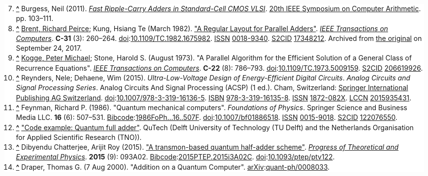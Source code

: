 7.  **[^](https://en.wikipedia.org/wiki/Adder_(electronics)#cite_ref-Burgess_2011_7-0 "Jump up")** Burgess, Neil (2011). [_Fast Ripple-Carry Adders in Standard-Cell CMOS VLSI_](http://ieeexplore.ieee.org/Xplore/login.jsp?url=http%3A%2F%2Fieeexplore.ieee.org%2Fiel5%2F5991607%2F5992089%2F05992115.pdf%3Farnumber%3D5992115&authDecision=-203). [20th IEEE Symposium on Computer Arithmetic](https://en.wikipedia.org/wiki/20th_IEEE_Symposium_on_Computer_Arithmetic "20th IEEE Symposium on Computer Arithmetic"). pp. 103–111.
8.  **[^](https://en.wikipedia.org/wiki/Adder_(electronics)#cite_ref-Brent-Kung_1982_8-0 "Jump up")** [Brent, Richard Peirce](https://en.wikipedia.org/wiki/Richard_Peirce_Brent "Richard Peirce Brent"); Kung, Hsiang Te (March 1982). ["A Regular Layout for Parallel Adders"](https://web.archive.org/web/20170924184528/http://www.dtic.mil/get-tr-doc/pdf?AD=ADA074455). _[IEEE Transactions on Computers](https://en.wikipedia.org/wiki/IEEE_Transactions_on_Computers "IEEE Transactions on Computers")_. **C-31** (3): 260–264. [doi](https://en.wikipedia.org/wiki/Doi_(identifier) "Doi (identifier)"):[10.1109/TC.1982.1675982](https://doi.org/10.1109%2FTC.1982.1675982). [ISSN](https://en.wikipedia.org/wiki/ISSN_(identifier) "ISSN (identifier)") [0018-9340](https://www.worldcat.org/issn/0018-9340). [S2CID](https://en.wikipedia.org/wiki/S2CID_(identifier) "S2CID (identifier)") [17348212](https://api.semanticscholar.org/CorpusID:17348212). Archived from [the original](http://www.dtic.mil/get-tr-doc/pdf?AD=ADA074455) on September 24, 2017.
9.  **[^](https://en.wikipedia.org/wiki/Adder_(electronics)#cite_ref-Kogge-Stone_1973_9-0 "Jump up")** [Kogge, Peter Michael](https://en.wikipedia.org/wiki/Peter_Michael_Kogge "Peter Michael Kogge"); Stone, Harold S. (August 1973). "A Parallel Algorithm for the Efficient Solution of a General Class of Recurrence Equations". _[IEEE Transactions on Computers](https://en.wikipedia.org/wiki/IEEE_Transactions_on_Computers "IEEE Transactions on Computers")_. **C-22** (8): 786–793. [doi](https://en.wikipedia.org/wiki/Doi_(identifier) "Doi (identifier)"):[10.1109/TC.1973.5009159](https://doi.org/10.1109%2FTC.1973.5009159). [S2CID](https://en.wikipedia.org/wiki/S2CID_(identifier) "S2CID (identifier)") [206619926](https://api.semanticscholar.org/CorpusID:206619926).
10.  **[^](https://en.wikipedia.org/wiki/Adder_(electronics)#cite_ref-ULVD_2015_10-0 "Jump up")** Reynders, Nele; Dehaene, Wim (2015). _Ultra-Low-Voltage Design of Energy-Efficient Digital Circuits_. _Analog Circuits and Signal Processing Series_. Analog Circuits And Signal Processing (ACSP) (1 ed.). Cham, Switzerland: [Springer International Publishing AG Switzerland](https://en.wikipedia.org/wiki/Springer_International_Publishing_AG_Switzerland "Springer International Publishing AG Switzerland"). [doi](https://en.wikipedia.org/wiki/Doi_(identifier) "Doi (identifier)"):[10.1007/978-3-319-16136-5](https://doi.org/10.1007%2F978-3-319-16136-5). [ISBN](https://en.wikipedia.org/wiki/ISBN_(identifier) "ISBN (identifier)") [978-3-319-16135-8](https://en.wikipedia.org/wiki/Special:BookSources/978-3-319-16135-8 "Special:BookSources/978-3-319-16135-8"). [ISSN](https://en.wikipedia.org/wiki/ISSN_(identifier) "ISSN (identifier)") [1872-082X](https://www.worldcat.org/issn/1872-082X). [LCCN](https://en.wikipedia.org/wiki/LCCN_(identifier) "LCCN (identifier)") [2015935431](https://lccn.loc.gov/2015935431).
11.  **[^](https://en.wikipedia.org/wiki/Adder_(electronics)#cite_ref-11 "Jump up")** Feynman, Richard P. (1986). "Quantum mechanical computers". _Foundations of Physics_. Springer Science and Business Media LLC. **16** (6): 507–531. [Bibcode](https://en.wikipedia.org/wiki/Bibcode_(identifier) "Bibcode (identifier)"):[1986FoPh...16..507F](https://ui.adsabs.harvard.edu/abs/1986FoPh...16..507F). [doi](https://en.wikipedia.org/wiki/Doi_(identifier) "Doi (identifier)"):[10.1007/bf01886518](https://doi.org/10.1007%2Fbf01886518). [ISSN](https://en.wikipedia.org/wiki/ISSN_(identifier) "ISSN (identifier)") [0015-9018](https://www.worldcat.org/issn/0015-9018). [S2CID](https://en.wikipedia.org/wiki/S2CID_(identifier) "S2CID (identifier)") [122076550](https://api.semanticscholar.org/CorpusID:122076550).
12.  **[^](https://en.wikipedia.org/wiki/Adder_(electronics)#cite_ref-12 "Jump up")** ["Code example: Quantum full adder"](https://www.quantum-inspire.com/kbase/full-adder/). QuTech (Delft University of Technology (TU Delft) and the Netherlands Organisation for Applied Scientific Research (TNO)).
13.  **[^](https://en.wikipedia.org/wiki/Adder_(electronics)#cite_ref-13 "Jump up")** Dibyendu Chatterjee, Arijit Roy (2015). ["A transmon-based quantum half-adder scheme"](https://paperity.org/p/73955611/a-transmon-based-quantum-half-adder-scheme). _[Progress of Theoretical and Experimental Physics](https://en.wikipedia.org/wiki/Progress_of_Theoretical_and_Experimental_Physics "Progress of Theoretical and Experimental Physics")_. **2015** (9): 093A02. [Bibcode](https://en.wikipedia.org/wiki/Bibcode_(identifier) "Bibcode (identifier)"):[2015PTEP.2015i3A02C](https://ui.adsabs.harvard.edu/abs/2015PTEP.2015i3A02C). [doi](https://en.wikipedia.org/wiki/Doi_(identifier) "Doi (identifier)"):[10.1093/ptep/ptv122](https://doi.org/10.1093%2Fptep%2Fptv122).
14.  **[^](https://en.wikipedia.org/wiki/Adder_(electronics)#cite_ref-14 "Jump up")** Draper, Thomas G. (7 Aug 2000). "Addition on a Quantum Computer". [arXiv](https://en.wikipedia.org/wiki/ArXiv_(identifier) "ArXiv (identifier)"):[quant-ph/0008033](https://arxiv.org/abs/quant-ph/0008033).